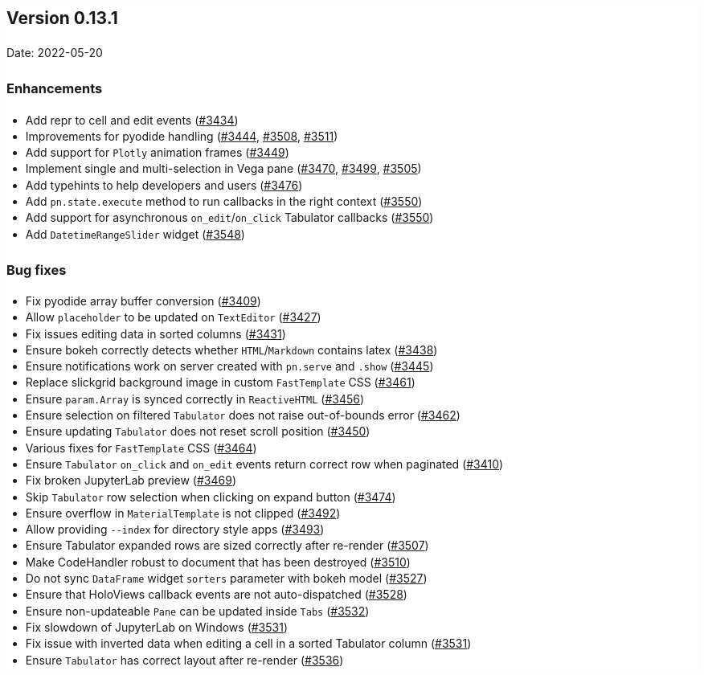 ## Version 0.13.1

Date: 2022-05-20

### Enhancements

- Add repr to cell and edit events ([#3434](https://github.com/holoviz/panel/pull/3534))
- Improvements for pyodide handling ([#3444](https://github.com/holoviz/panel/pull/3444), [#3508](https://github.com/holoviz/panel/pull/3508), [#3511](https://github.com/holoviz/panel/pull/3511))
- Add support for `Plotly` animation frames ([#3449](https://github.com/holoviz/panel/pull/3499))
- Implement single and multi-selection in Vega pane ([#3470](https://github.com/holoviz/panel/pull/3470), [#3499](https://github.com/holoviz/panel/pull/3499), [#3505](https://github.com/holoviz/panel/pull/3505))
- Add typehints to help developers and users ([#3476](https://github.com/holoviz/panel/pull/3476))
- Add `pn.state.execute` method to run callbacks in the right context ([#3550](https://github.com/holoviz/panel/pull/3550))
- Add support for asynchronous `on_edit`/`on_click` Tabulator callbacks ([#3550](https://github.com/holoviz/panel/pull/3550))
- Add `DatetimeRangeSlider` widget ([#3548](https://github.com/holoviz/panel/pull/3548))


### Bug fixes

- Fix pyodide array buffer conversion ([#3409](https://github.com/holoviz/panel/pull/3409))
- Allow `placeholder` to be updated on `TextEditor` ([#3427](https://github.com/holoviz/panel/pull/3427))
- Fix issues editing data in sorted columns ([#3431](https://github.com/holoviz/panel/pull/3431))
- Ensure bokeh correctly detects whether `HTML`/`Markdown` contains latex ([#3438](https://github.com/holoviz/panel/pull/3438))
- Ensure notifications work on server created with `pn.serve` and `.show` ([#3445](https://github.com/holoviz/panel/pull/3445))
- Replace slickgrid background image in custom `FastTemplate` CSS ([#3461](https://github.com/holoviz/panel/pull/3461))
- Ensure `param.Array` is synced correctly in `ReactiveHTML` ([#3456](https://github.com/holoviz/panel/pull/3456))
- Ensure selection on filtered `Tabulator` does not raise out-of-bounds error ([#3462](https://github.com/holoviz/panel/pull/3462))
- Ensure updating `Tabulator` does not reset scroll position ([#3450](https://github.com/holoviz/panel/issues/3450))
- Various fixes for `FastTemplate` CSS ([#3464](https://github.com/holoviz/panel/pull/3464))
- Ensure `Tabulator` `on_click` and `on_edit` events return correct row when paginated ([#3410](https://github.com/holoviz/panel/pull/3410))
- Fix broken JupyterLab preview ([#3469](https://github.com/holoviz/panel/pull/3469))
- Skip `Tabulator` row selection when clicking on expand button ([#3474](https://github.com/holoviz/panel/pull/3474))
- Ensure overflow in `MaterialTemplate` is not clipped ([#3492](https://github.com/holoviz/panel/pull/3492))
- Allow providing `--index` for directory style apps ([#3493](https://github.com/holoviz/panel/pull/3493))
- Ensure Tabulator expanded rows are sized correctly after re-render ([#3507](https://github.com/holoviz/panel/pull/3507))
- Make CodeHandler robust to document that has been destroyed ([#3510](https://github.com/holoviz/panel/pull/3510))
- Do not sync `DataFrame` widget `sorters` parameter with bokeh model ([#3527](https://github.com/holoviz/panel/pull/3527))
- Ensure that HoloViews callback events are not auto-dispatched ([#3528](https://github.com/holoviz/panel/pull/3528))
- Ensure non-updateable `Pane` can be updated inside `Tabs` ([#3532](https://github.com/holoviz/panel/pull/3532))
- Fix slowdown of JupyterLab on Windows ([#3531](https://github.com/holoviz/panel/pull/3431))
- Fix issue with inverted data when editing a cell in a sorted Tabulator column ([#3531](https://github.com/holoviz/panel/pull/3531))
- Ensure `Tabulator` has correct layout after re-render ([#3536](https://github.com/holoviz/panel/pull/3536))